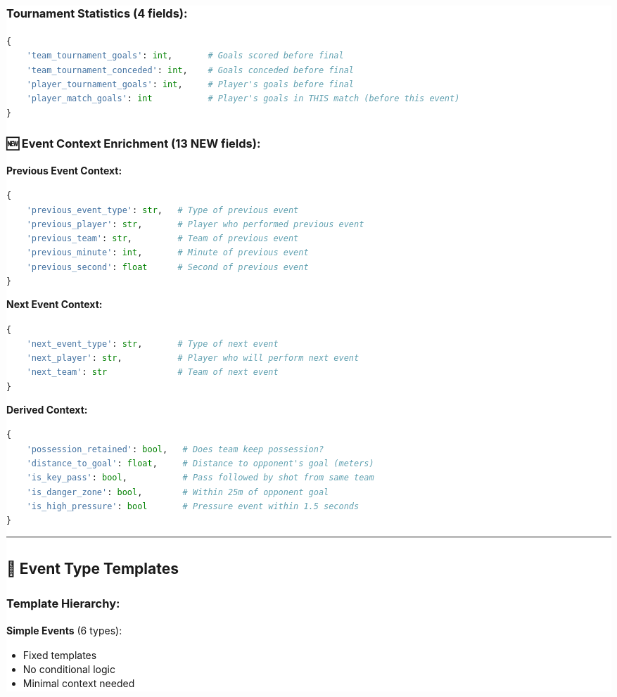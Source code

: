 ### Tournament Statistics (4 fields):
```python
{
    'team_tournament_goals': int,       # Goals scored before final
    'team_tournament_conceded': int,    # Goals conceded before final
    'player_tournament_goals': int,     # Player's goals before final
    'player_match_goals': int           # Player's goals in THIS match (before this event)
}
```

### 🆕 Event Context Enrichment (13 NEW fields):

**Previous Event Context:**
```python
{
    'previous_event_type': str,   # Type of previous event
    'previous_player': str,       # Player who performed previous event
    'previous_team': str,         # Team of previous event
    'previous_minute': int,       # Minute of previous event
    'previous_second': float      # Second of previous event
}
```

**Next Event Context:**
```python
{
    'next_event_type': str,       # Type of next event
    'next_player': str,           # Player who will perform next event
    'next_team': str              # Team of next event
}
```

**Derived Context:**
```python
{
    'possession_retained': bool,   # Does team keep possession?
    'distance_to_goal': float,     # Distance to opponent's goal (meters)
    'is_key_pass': bool,           # Pass followed by shot from same team
    'is_danger_zone': bool,        # Within 25m of opponent goal
    'is_high_pressure': bool       # Pressure event within 1.5 seconds
}
```

---

## 🎨 Event Type Templates

### Template Hierarchy:

**Simple Events** (6 types):
- Fixed templates
- No conditional logic
- Minimal context needed
